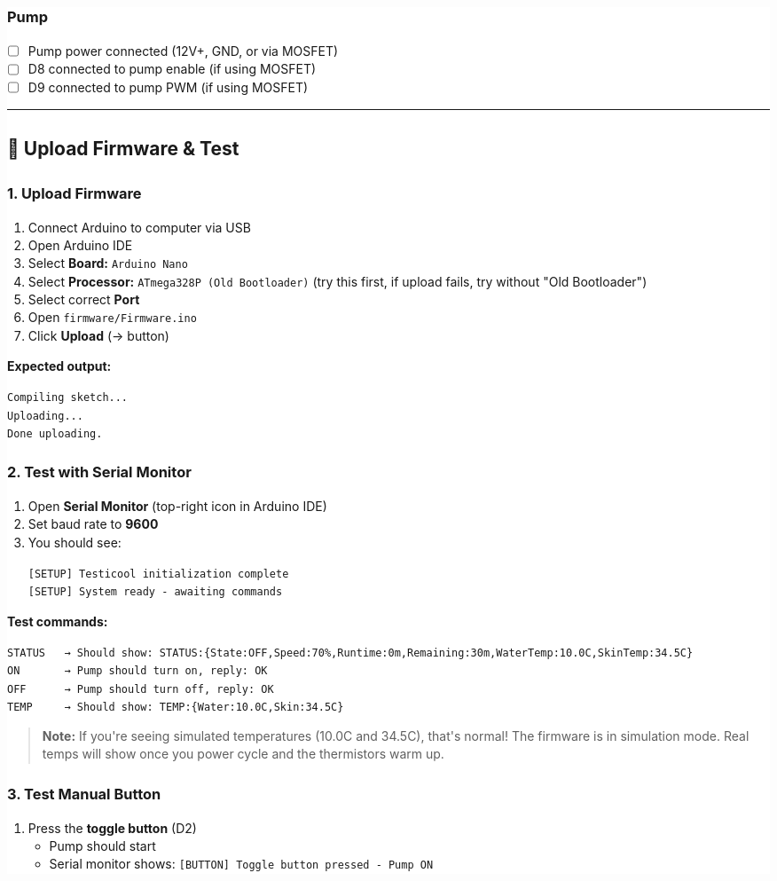 ### Pump
- [ ] Pump power connected (12V+, GND, or via MOSFET)
- [ ] D8 connected to pump enable (if using MOSFET)
- [ ] D9 connected to pump PWM (if using MOSFET)

---

## 🚀 Upload Firmware & Test

### 1. Upload Firmware

1. Connect Arduino to computer via USB
2. Open Arduino IDE
3. Select **Board:** `Arduino Nano`
4. Select **Processor:** `ATmega328P (Old Bootloader)` (try this first, if upload fails, try without "Old Bootloader")
5. Select correct **Port**
6. Open `firmware/Firmware.ino`
7. Click **Upload** (→ button)

**Expected output:**
```
Compiling sketch...
Uploading...
Done uploading.
```

### 2. Test with Serial Monitor

1. Open **Serial Monitor** (top-right icon in Arduino IDE)
2. Set baud rate to **9600**
3. You should see:
   ```
   [SETUP] Testicool initialization complete
   [SETUP] System ready - awaiting commands
   ```

**Test commands:**
```
STATUS   → Should show: STATUS:{State:OFF,Speed:70%,Runtime:0m,Remaining:30m,WaterTemp:10.0C,SkinTemp:34.5C}
ON       → Pump should turn on, reply: OK
OFF      → Pump should turn off, reply: OK
TEMP     → Should show: TEMP:{Water:10.0C,Skin:34.5C}
```

> **Note:** If you're seeing simulated temperatures (10.0C and 34.5C), that's normal! The firmware is in simulation mode. Real temps will show once you power cycle and the thermistors warm up.

### 3. Test Manual Button

1. Press the **toggle button** (D2)
   - Pump should start
   - Serial monitor shows: `[BUTTON] Toggle button pressed - Pump ON`
